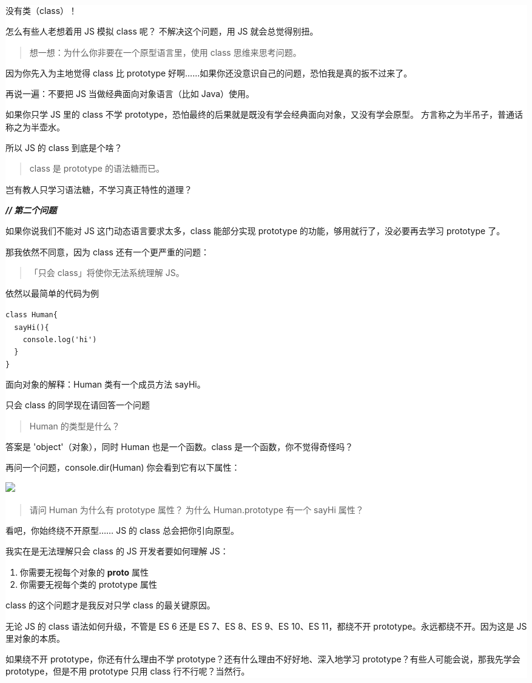 没有类（class）！

怎么有些人老想着用 JS 模拟 class 呢？
不解决这个问题，用 JS 就会总觉得别扭。

>想一想：为什么你非要在一个原型语言里，使用 class 思维来思考问题。

因为你先入为主地觉得 class 比 prototype 好啊……如果你还没意识自己的问题，恐怕我是真的扳不过来了。

再说一遍：不要把 JS 当做经典面向对象语言（比如 Java）使用。

如果你只学 JS 里的 class 不学 prototype，恐怕最终的后果就是既没有学会经典面向对象，又没有学会原型。
方言称之为半吊子，普通话称之为半壶水。

所以 JS 的 class 到底是个啥？

>class 是 prototype 的语法糖而已。

岂有教人只学习语法糖，不学习真正特性的道理？

***// 第二个问题***

如果你说我们不能对 JS 这门动态语言要求太多，class 能部分实现 prototype 的功能，够用就行了，没必要再去学习 prototype 了。

那我依然不同意，因为 class 还有一个更严重的问题：
>「只会 class」将使你无法系统理解 JS。

依然以最简单的代码为例
```
class Human{
  sayHi(){
    console.log('hi')
  }
}
```
面向对象的解释：Human 类有一个成员方法 sayHi。

只会 class 的同学现在请回答一个问题
>Human 的类型是什么？

答案是 'object'（对象），同时 Human 也是一个函数。class 是一个函数，你不觉得奇怪吗？

再问一个问题，console.dir(Human) 你会看到它有以下属性：

![](https://upload-images.jianshu.io/upload_images/5780538-59a51d14ac3deaa0.png?imageMogr2/auto-orient/strip%7CimageView2/2/w/1240)

>请问 Human 为什么有 prototype 属性？
为什么 Human.prototype 有一个 sayHi 属性？

看吧，你始终绕不开原型…… JS 的 class 总会把你引向原型。

我实在是无法理解只会 class 的 JS 开发者要如何理解 JS：

1. 你需要无视每个对象的 __proto__ 属性
2. 你需要无视每个类的 prototype 属性

class 的这个问题才是我反对只学 class 的最关键原因。

无论 JS 的 class 语法如何升级，不管是 ES 6 还是 ES 7、ES 8、ES 9、ES 10、ES 11，都绕不开 prototype。永远都绕不开。因为这是 JS 里对象的本质。

如果绕不开 prototype，你还有什么理由不学 prototype？还有什么理由不好好地、深入地学习 prototype？有些人可能会说，那我先学会 prototype，但是不用 prototype 只用 class 行不行呢？当然行。
